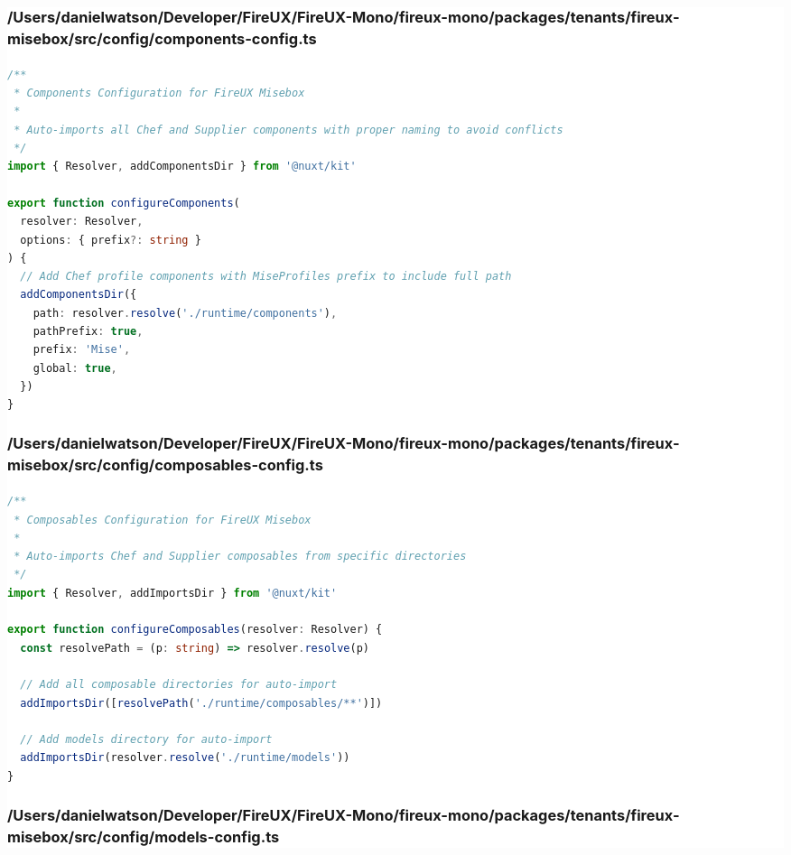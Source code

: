 ### /Users/danielwatson/Developer/FireUX/FireUX-Mono/fireux-mono/packages/tenants/fireux-misebox/src/config/components-config.ts

```typescript
/**
 * Components Configuration for FireUX Misebox
 *
 * Auto-imports all Chef and Supplier components with proper naming to avoid conflicts
 */
import { Resolver, addComponentsDir } from '@nuxt/kit'

export function configureComponents(
  resolver: Resolver,
  options: { prefix?: string }
) {
  // Add Chef profile components with MiseProfiles prefix to include full path
  addComponentsDir({
    path: resolver.resolve('./runtime/components'),
    pathPrefix: true,
    prefix: 'Mise',
    global: true,
  })
}
```

### /Users/danielwatson/Developer/FireUX/FireUX-Mono/fireux-mono/packages/tenants/fireux-misebox/src/config/composables-config.ts

```typescript
/**
 * Composables Configuration for FireUX Misebox
 *
 * Auto-imports Chef and Supplier composables from specific directories
 */
import { Resolver, addImportsDir } from '@nuxt/kit'

export function configureComposables(resolver: Resolver) {
  const resolvePath = (p: string) => resolver.resolve(p)

  // Add all composable directories for auto-import
  addImportsDir([resolvePath('./runtime/composables/**')])

  // Add models directory for auto-import
  addImportsDir(resolver.resolve('./runtime/models'))
}
```

### /Users/danielwatson/Developer/FireUX/FireUX-Mono/fireux-mono/packages/tenants/fireux-misebox/src/config/models-config.ts
